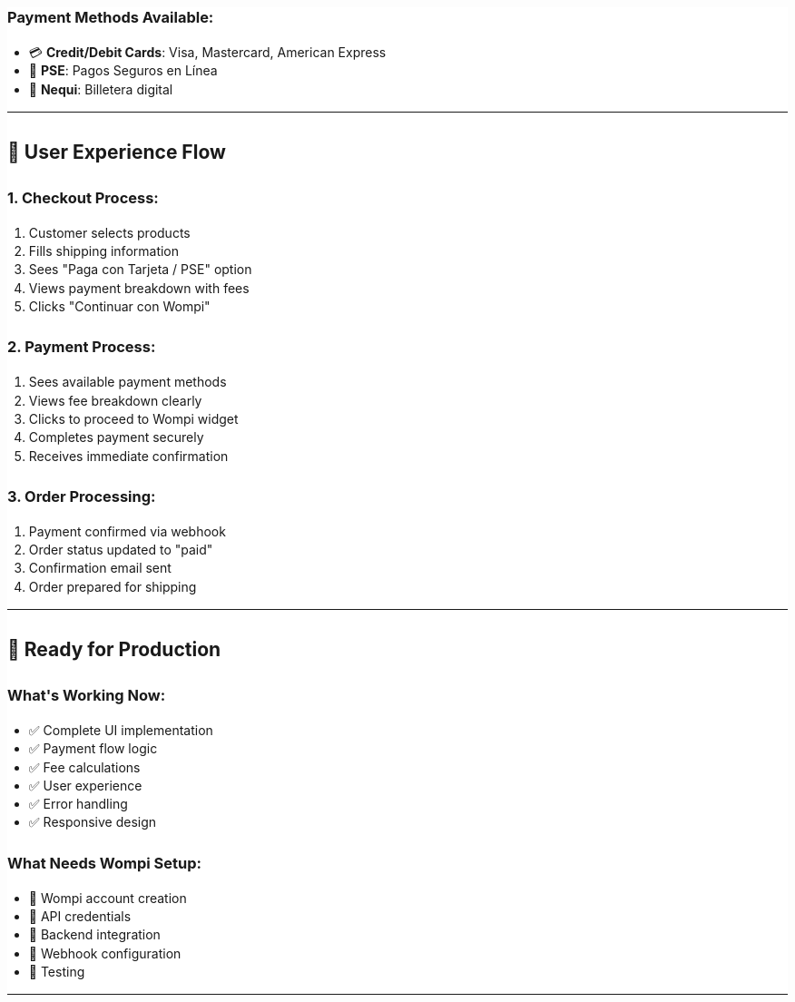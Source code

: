 ### **Payment Methods Available:**

- 💳 **Credit/Debit Cards**: Visa, Mastercard, American Express
- 🏦 **PSE**: Pagos Seguros en Línea
- 📱 **Nequi**: Billetera digital

---

## 📱 **User Experience Flow**

### **1. Checkout Process:**

1. Customer selects products
2. Fills shipping information
3. Sees "Paga con Tarjeta / PSE" option
4. Views payment breakdown with fees
5. Clicks "Continuar con Wompi"

### **2. Payment Process:**

1. Sees available payment methods
2. Views fee breakdown clearly
3. Clicks to proceed to Wompi widget
4. Completes payment securely
5. Receives immediate confirmation

### **3. Order Processing:**

1. Payment confirmed via webhook
2. Order status updated to "paid"
3. Confirmation email sent
4. Order prepared for shipping

---

## 🚀 **Ready for Production**

### **What's Working Now:**

- ✅ Complete UI implementation
- ✅ Payment flow logic
- ✅ Fee calculations
- ✅ User experience
- ✅ Error handling
- ✅ Responsive design

### **What Needs Wompi Setup:**

- 🔄 Wompi account creation
- 🔄 API credentials
- 🔄 Backend integration
- 🔄 Webhook configuration
- 🔄 Testing

---